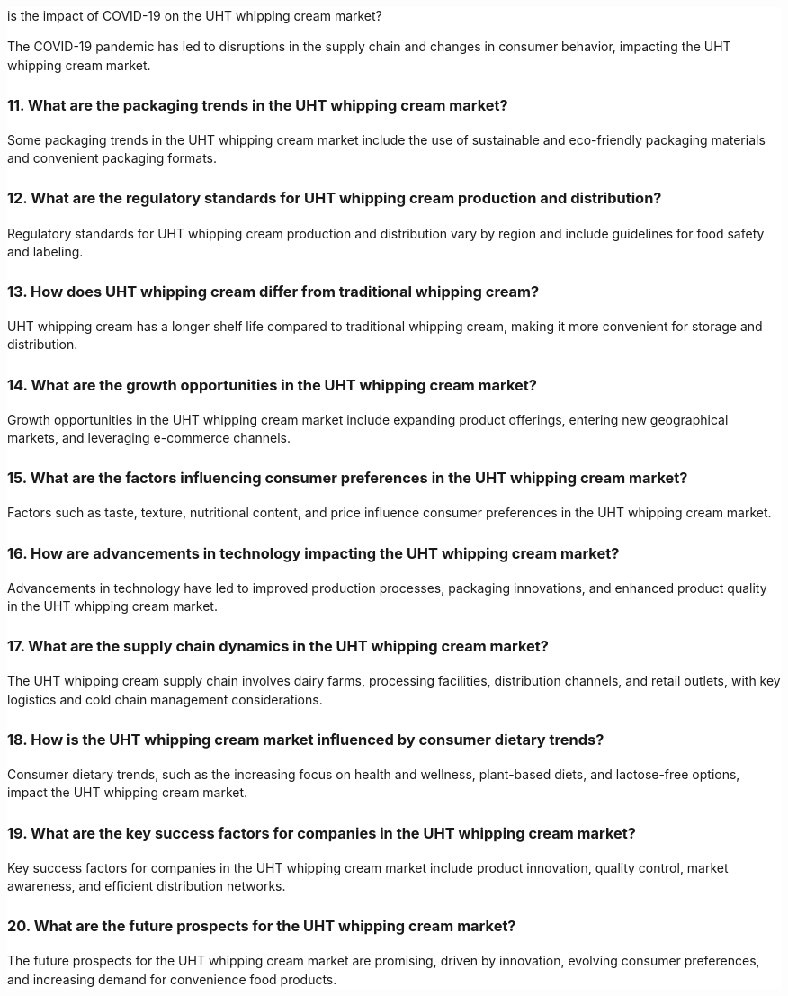 is the impact of COVID-19 on the UHT whipping cream market?</h3><p>The COVID-19 pandemic has led to disruptions in the supply chain and changes in consumer behavior, impacting the UHT whipping cream market.</p><h3>11. What are the packaging trends in the UHT whipping cream market?</h3><p>Some packaging trends in the UHT whipping cream market include the use of sustainable and eco-friendly packaging materials and convenient packaging formats.</p><h3>12. What are the regulatory standards for UHT whipping cream production and distribution?</h3><p>Regulatory standards for UHT whipping cream production and distribution vary by region and include guidelines for food safety and labeling.</p><h3>13. How does UHT whipping cream differ from traditional whipping cream?</h3><p>UHT whipping cream has a longer shelf life compared to traditional whipping cream, making it more convenient for storage and distribution.</p><h3>14. What are the growth opportunities in the UHT whipping cream market?</h3><p>Growth opportunities in the UHT whipping cream market include expanding product offerings, entering new geographical markets, and leveraging e-commerce channels.</p><h3>15. What are the factors influencing consumer preferences in the UHT whipping cream market?</h3><p>Factors such as taste, texture, nutritional content, and price influence consumer preferences in the UHT whipping cream market.</p><h3>16. How are advancements in technology impacting the UHT whipping cream market?</h3><p>Advancements in technology have led to improved production processes, packaging innovations, and enhanced product quality in the UHT whipping cream market.</p><h3>17. What are the supply chain dynamics in the UHT whipping cream market?</h3><p>The UHT whipping cream supply chain involves dairy farms, processing facilities, distribution channels, and retail outlets, with key logistics and cold chain management considerations.</p><h3>18. How is the UHT whipping cream market influenced by consumer dietary trends?</h3><p>Consumer dietary trends, such as the increasing focus on health and wellness, plant-based diets, and lactose-free options, impact the UHT whipping cream market.</p><h3>19. What are the key success factors for companies in the UHT whipping cream market?</h3><p>Key success factors for companies in the UHT whipping cream market include product innovation, quality control, market awareness, and efficient distribution networks.</p><h3>20. What are the future prospects for the UHT whipping cream market?</h3><p>The future prospects for the UHT whipping cream market are promising, driven by innovation, evolving consumer preferences, and increasing demand for convenience food products.</p></body></html></strong></p>
